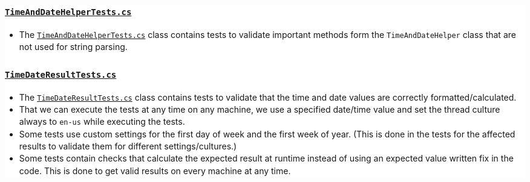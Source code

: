 ### [`TimeAndDateHelperTests.cs`](/src/modules/launcher/Plugins/Microsoft.PowerToys.Run.Plugin.TimeDate.UnitTests/TimeAndDateHelperTests.cs)
- The [`TimeAndDateHelperTests.cs`](/src/modules/launcher/Plugins/Microsoft.PowerToys.Run.Plugin.TimeDate.UnitTests/TimeAndDateHelperTests.cs) class contains tests to validate important methods form the `TimeAndDateHelper` class that are not used for string parsing.

### [`TimeDateResultTests.cs`](/src/modules/launcher/Plugins/Microsoft.PowerToys.Run.Plugin.TimeDate.UnitTests/TimeDateResultTests.cs)
- The [`TimeDateResultTests.cs`](/src/modules/launcher/Plugins/Microsoft.PowerToys.Run.Plugin.TimeDate.UnitTests/TimeDateResultTests.cs) class contains tests to validate that the time and date values are correctly formatted/calculated.
- That we can execute the tests at any time on any machine, we use a specified date/time value and set the thread culture always to `en-us` while executing the tests.
- Some tests use custom settings for the first day of week and the first week of year. (This is done in the tests for the affected results to validate them for different settings/cultures.)
- Some tests contain checks that calculate the expected result at runtime instead of using an expected value written fix in the code. This is done to get valid results on every machine at any time.